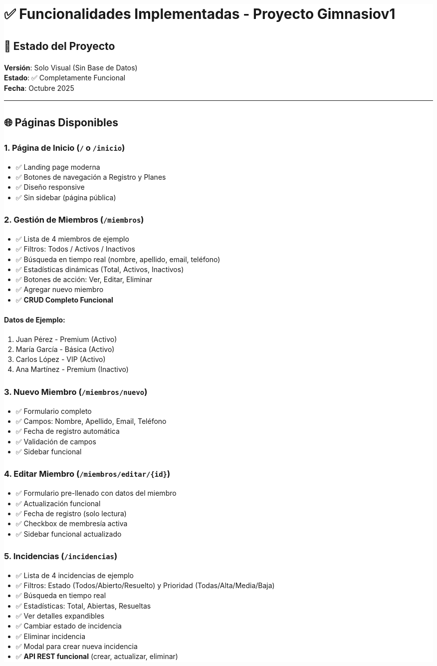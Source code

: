 # ✅ Funcionalidades Implementadas - Proyecto Gimnasiov1

## 🎯 Estado del Proyecto
**Versión**: Solo Visual (Sin Base de Datos)  
**Estado**: ✅ Completamente Funcional  
**Fecha**: Octubre 2025

---

## 🌐 Páginas Disponibles

### 1. **Página de Inicio** (`/` o `/inicio`)
- ✅ Landing page moderna
- ✅ Botones de navegación a Registro y Planes
- ✅ Diseño responsive
- ✅ Sin sidebar (página pública)

### 2. **Gestión de Miembros** (`/miembros`)
- ✅ Lista de 4 miembros de ejemplo
- ✅ Filtros: Todos / Activos / Inactivos
- ✅ Búsqueda en tiempo real (nombre, apellido, email, teléfono)
- ✅ Estadísticas dinámicas (Total, Activos, Inactivos)
- ✅ Botones de acción: Ver, Editar, Eliminar
- ✅ Agregar nuevo miembro
- ✅ **CRUD Completo Funcional**

#### Datos de Ejemplo:
1. Juan Pérez - Premium (Activo)
2. María García - Básica (Activo)
3. Carlos López - VIP (Activo)
4. Ana Martínez - Premium (Inactivo)

### 3. **Nuevo Miembro** (`/miembros/nuevo`)
- ✅ Formulario completo
- ✅ Campos: Nombre, Apellido, Email, Teléfono
- ✅ Fecha de registro automática
- ✅ Validación de campos
- ✅ Sidebar funcional

### 4. **Editar Miembro** (`/miembros/editar/{id}`)
- ✅ Formulario pre-llenado con datos del miembro
- ✅ Actualización funcional
- ✅ Fecha de registro (solo lectura)
- ✅ Checkbox de membresía activa
- ✅ Sidebar funcional actualizado

### 5. **Incidencias** (`/incidencias`)
- ✅ Lista de 4 incidencias de ejemplo
- ✅ Filtros: Estado (Todos/Abierto/Resuelto) y Prioridad (Todas/Alta/Media/Baja)
- ✅ Búsqueda en tiempo real
- ✅ Estadísticas: Total, Abiertas, Resueltas
- ✅ Ver detalles expandibles
- ✅ Cambiar estado de incidencia
- ✅ Eliminar incidencia
- ✅ Modal para crear nueva incidencia
- ✅ **API REST funcional** (crear, actualizar, eliminar)
